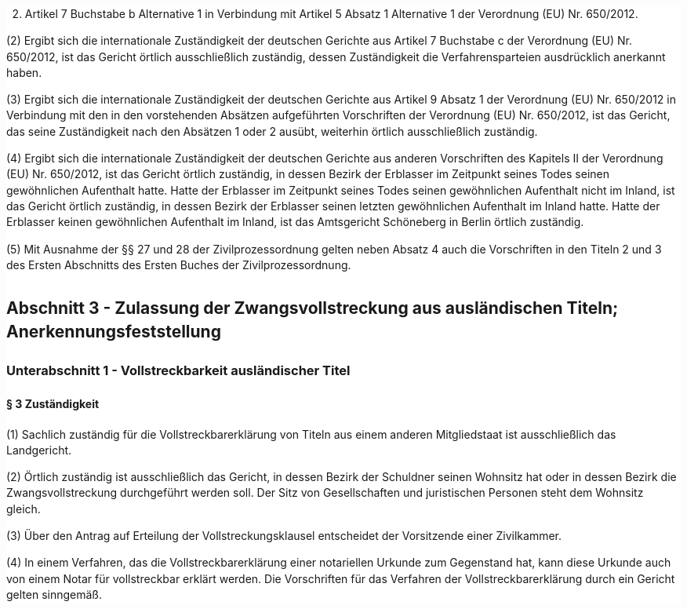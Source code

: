 2.  Artikel 7 Buchstabe b Alternative 1 in Verbindung mit Artikel 5 Absatz
    1 Alternative 1 der Verordnung (EU) Nr. 650/2012.




(2) Ergibt sich die internationale Zuständigkeit der deutschen
Gerichte aus Artikel 7 Buchstabe c der Verordnung (EU) Nr. 650/2012,
ist das Gericht örtlich ausschließlich zuständig, dessen Zuständigkeit
die Verfahrensparteien ausdrücklich anerkannt haben.

(3) Ergibt sich die internationale Zuständigkeit der deutschen
Gerichte aus Artikel 9 Absatz 1 der Verordnung (EU) Nr. 650/2012 in
Verbindung mit den in den vorstehenden Absätzen aufgeführten
Vorschriften der Verordnung (EU) Nr. 650/2012, ist das Gericht, das
seine Zuständigkeit nach den Absätzen 1 oder 2 ausübt, weiterhin
örtlich ausschließlich zuständig.

(4) Ergibt sich die internationale Zuständigkeit der deutschen
Gerichte aus anderen Vorschriften des Kapitels II der Verordnung (EU)
Nr. 650/2012, ist das Gericht örtlich zuständig, in dessen Bezirk der
Erblasser im Zeitpunkt seines Todes seinen gewöhnlichen Aufenthalt
hatte. Hatte der Erblasser im Zeitpunkt seines Todes seinen
gewöhnlichen Aufenthalt nicht im Inland, ist das Gericht örtlich
zuständig, in dessen Bezirk der Erblasser seinen letzten gewöhnlichen
Aufenthalt im Inland hatte. Hatte der Erblasser keinen gewöhnlichen
Aufenthalt im Inland, ist das Amtsgericht Schöneberg in Berlin örtlich
zuständig.

(5) Mit Ausnahme der §§ 27 und 28 der Zivilprozessordnung gelten neben
Absatz 4 auch die Vorschriften in den Titeln 2 und 3 des Ersten
Abschnitts des Ersten Buches der Zivilprozessordnung.


## Abschnitt 3 - Zulassung der Zwangsvollstreckung aus ausländischen Titeln; Anerkennungsfeststellung


### Unterabschnitt 1 - Vollstreckbarkeit ausländischer Titel


#### § 3 Zuständigkeit

(1) Sachlich zuständig für die Vollstreckbarerklärung von Titeln aus
einem anderen Mitgliedstaat ist ausschließlich das Landgericht.

(2) Örtlich zuständig ist ausschließlich das Gericht, in dessen Bezirk
der Schuldner seinen Wohnsitz hat oder in dessen Bezirk die
Zwangsvollstreckung durchgeführt werden soll. Der Sitz von
Gesellschaften und juristischen Personen steht dem Wohnsitz gleich.

(3) Über den Antrag auf Erteilung der Vollstreckungsklausel
entscheidet der Vorsitzende einer Zivilkammer.

(4) In einem Verfahren, das die Vollstreckbarerklärung einer
notariellen Urkunde zum Gegenstand hat, kann diese Urkunde auch von
einem Notar für vollstreckbar erklärt werden. Die Vorschriften für das
Verfahren der Vollstreckbarerklärung durch ein Gericht gelten
sinngemäß.
